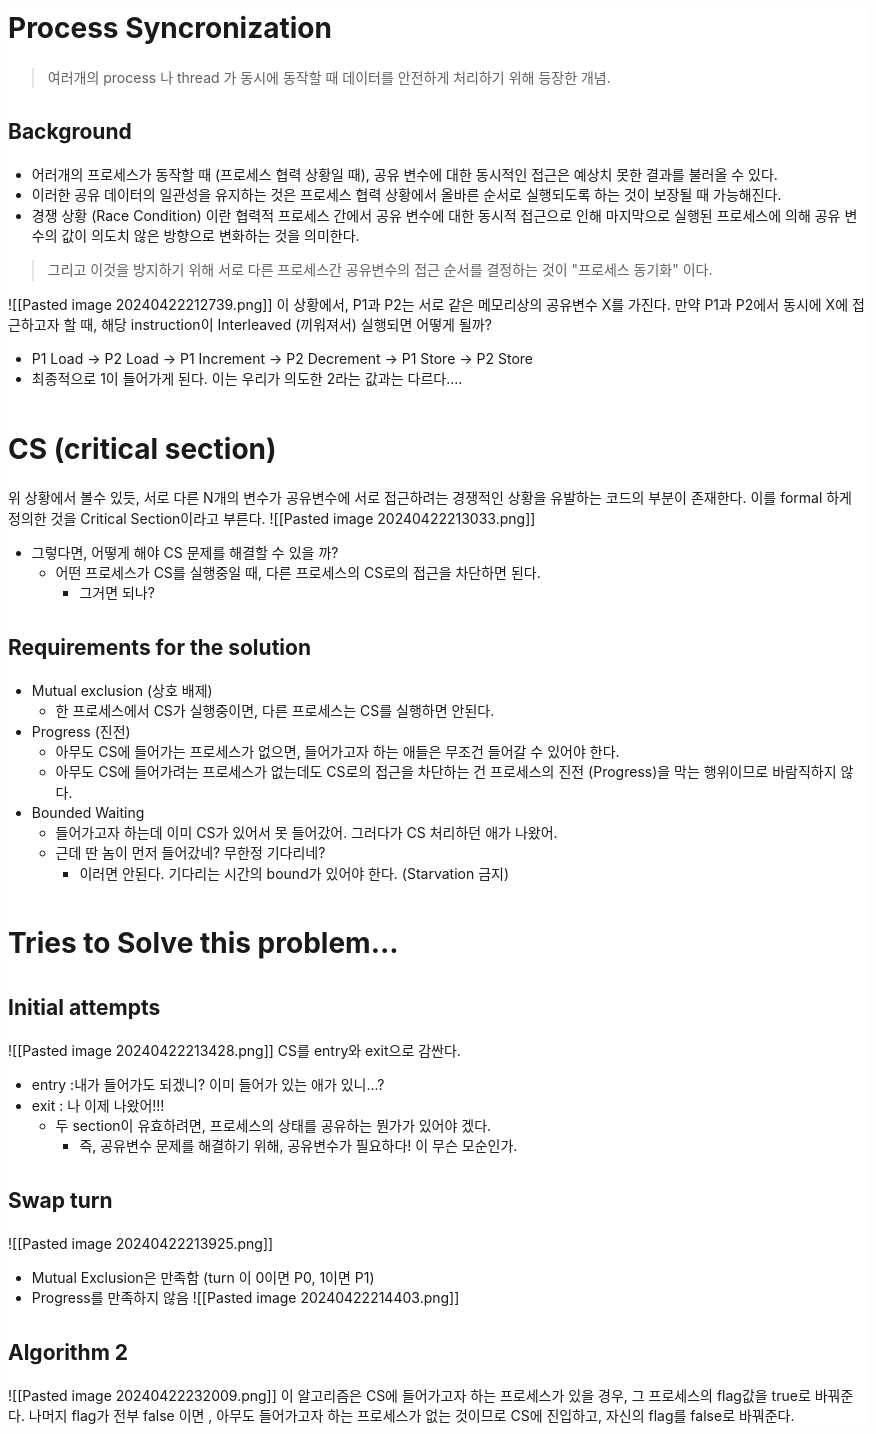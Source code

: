 # Process Syncronization
> 여러개의 process 나 thread 가 동시에 동작할 때 데이터를 안전하게 처리하기 위해 등장한 개념.

## Background
- 어러개의 프로세스가 동작할 때 (프로세스 협력 상황일 때), 공유 변수에 대한 동시적인 접근은 예상치 못한 결과를 불러올 수 있다.
- 이러한 공유 데이터의 일관성을 유지하는 것은 프로세스 협력 상황에서 올바른 순서로 실행되도록 하는 것이 보장될 때 가능해진다.
- 경쟁 상황 (Race Condition) 이란 협력적 프로세스 간에서 공유 변수에 대한 동시적 접근으로 인해 마지막으로 실행된 프로세스에 의해 공유 변수의 값이 의도치 않은 방향으로 변화하는 것을 의미한다.
> 그리고 이것을 방지하기 위해 서로 다른 프로세스간 공유변수의 접근 순서를 결정하는 것이 "프로세스 동기화" 이다.

![[Pasted image 20240422212739.png]]
이 상황에서, P1과 P2는 서로 같은 메모리상의 공유변수 X를 가진다. 만약 P1과 P2에서 동시에 X에 접근하고자 할 때, 해당 instruction이 Interleaved (끼워져서) 실행되면 어떻게 될까?
- P1 Load -> P2 Load -> P1 Increment -> P2 Decrement -> P1 Store -> P2 Store
- 최종적으로 1이 들어가게 된다. 이는 우리가 의도한 2라는 값과는 다르다....
# CS (critical section)
위 상황에서 볼수 있듯, 서로 다른 N개의 변수가 공유변수에 서로 접근하려는 경쟁적인 상황을 유발하는 코드의 부분이 존재한다. 
이를 formal 하게 정의한 것을 Critical Section이라고 부른다. 
![[Pasted image 20240422213033.png]]
- 그렇다면, 어떻게 해야 CS 문제를 해결할 수 있을 까?
	- 어떤 프로세스가 CS를 실행중일 때, 다른 프로세스의 CS로의 접근을 차단하면 된다.
		- 그거면 되나?

## Requirements for the solution
- Mutual exclusion (상호 배제)
	- 한 프로세스에서 CS가 실행중이면, 다른 프로세스는 CS를 실행하면 안된다.
- Progress (진전)
	- 아무도 CS에 들어가는 프로세스가 없으면, 들어가고자 하는 애들은 무조건 들어갈 수 있어야 한다.
	- 아무도 CS에 들어가려는 프로세스가 없는데도 CS로의 접근을 차단하는 건 프로세스의 진전 (Progress)을 막는 행위이므로 바람직하지 않다.
- Bounded Waiting
	- 들어가고자 하는데 이미 CS가 있어서 못 들어갔어. 그러다가 CS 처리하던 애가 나왔어.
	- 근데 딴 놈이 먼저 들어갔네? 무한정 기다리네?
		- 이러면 안된다. 기다리는 시간의 bound가 있어야 한다. (Starvation 금지)

# Tries to Solve this problem...
## Initial attempts
![[Pasted image 20240422213428.png]]
CS를 entry와 exit으로 감싼다.
- entry :내가 들어가도 되겠니? 이미 들어가 있는 애가 있니...?
- exit : 나 이제 나왔어!!!
	- 두 section이 유효하려면, 프로세스의 상태를 공유하는 뭔가가 있어야 겠다.
		- 즉, 공유변수 문제를 해결하기 위해, 공유변수가 필요하다! 이 무슨 모순인가.
## Swap turn
![[Pasted image 20240422213925.png]]
- Mutual Exclusion은 만족함 (turn 이 0이면 P0, 1이면 P1)
- Progress를 만족하지 않음
![[Pasted image 20240422214403.png]]
## Algorithm 2
![[Pasted image 20240422232009.png]]
이 알고리즘은 CS에 들어가고자 하는 프로세스가 있을 경우, 그 프로세스의 flag값을 true로 바꿔준다.
나머지 flag가 전부 false 이면 , 아무도 들어가고자 하는 프로세스가 없는 것이므로 CS에 진입하고, 자신의 flag를 false로 바꿔준다.